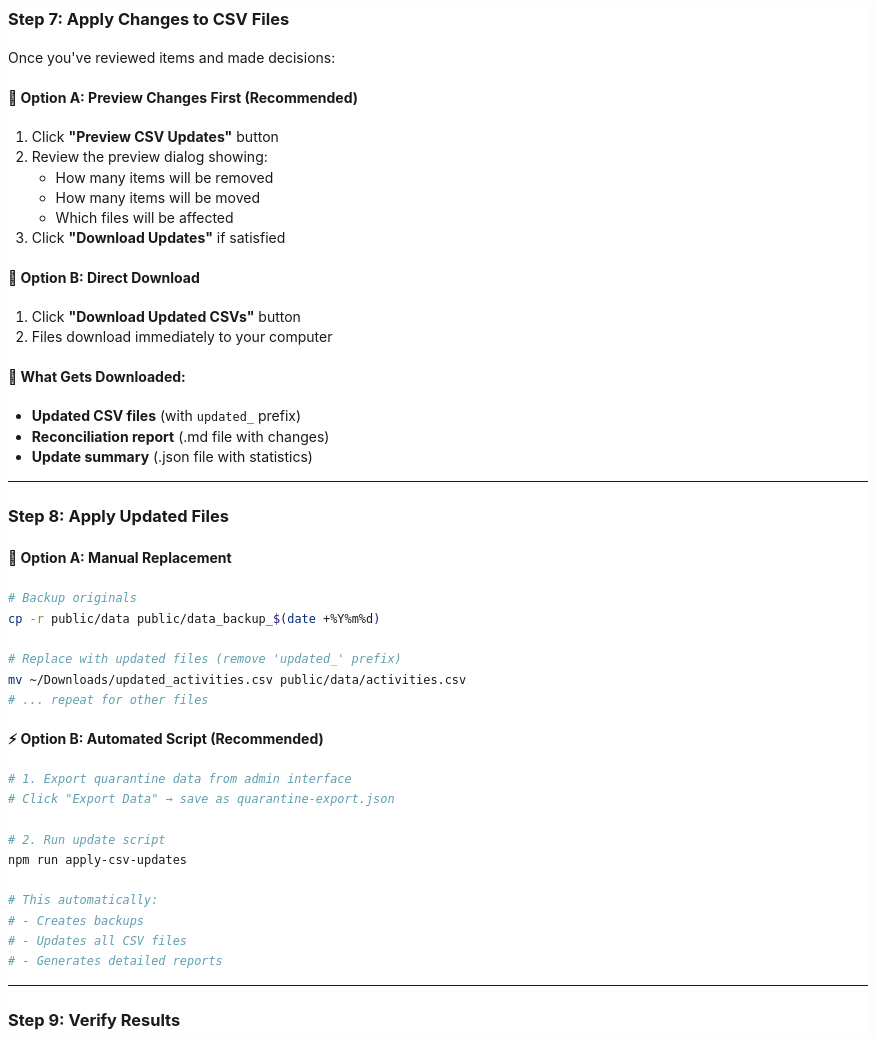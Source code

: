 
### **Step 7: Apply Changes to CSV Files**

Once you've reviewed items and made decisions:

#### 🔘 **Option A: Preview Changes First (Recommended)**
1. Click **"Preview CSV Updates"** button
2. Review the preview dialog showing:
   - How many items will be removed
   - How many items will be moved
   - Which files will be affected
3. Click **"Download Updates"** if satisfied

#### 🔘 **Option B: Direct Download**  
1. Click **"Download Updated CSVs"** button
2. Files download immediately to your computer

#### 📁 **What Gets Downloaded:**
- **Updated CSV files** (with `updated_` prefix)
- **Reconciliation report** (.md file with changes)
- **Update summary** (.json file with statistics)

---

### **Step 8: Apply Updated Files**

#### 🔄 **Option A: Manual Replacement**
```bash
# Backup originals
cp -r public/data public/data_backup_$(date +%Y%m%d)

# Replace with updated files (remove 'updated_' prefix)
mv ~/Downloads/updated_activities.csv public/data/activities.csv
# ... repeat for other files
```

#### ⚡ **Option B: Automated Script (Recommended)**
```bash
# 1. Export quarantine data from admin interface
# Click "Export Data" → save as quarantine-export.json

# 2. Run update script
npm run apply-csv-updates

# This automatically:
# - Creates backups
# - Updates all CSV files  
# - Generates detailed reports
```

---

### **Step 9: Verify Results**
